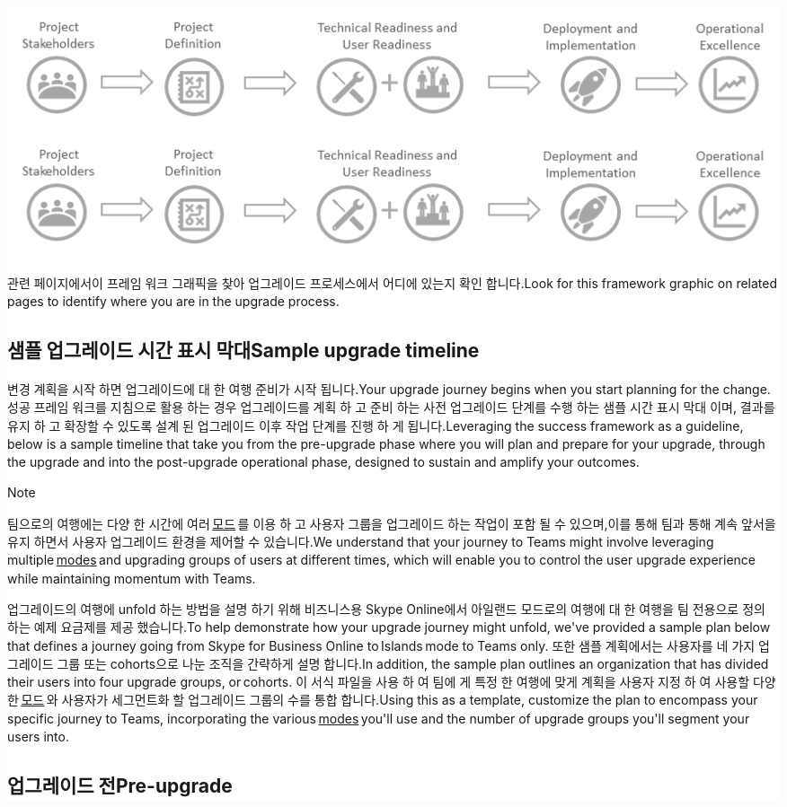 <span data-ttu-id="e5e92-110">![업그레이드 여행 프레임 워크의 그림](media/upgrade-banner-main.png "프로젝트가 올바른 프로젝트 팀의 성공을 위해 설정 되어 있는지 확인 합니다. 프로젝트 범위, 목표 및 시간 표시 막대를 정의 합니다. 기술 및 사용자 준비 모두를 확인 합니다. 롤아웃 계획을 실행 합니다. 통해 계속 앞서 유지 하 여 결과를 최대화 합니다.")</span><span class="sxs-lookup"><span data-stu-id="e5e92-110">![Illustration of the upgrade journey framework](media/upgrade-banner-main.png "Ensure your project is set up for success with the right project team. Define your project scope, goals, and timeline. Confirm both technical and user readiness. Execute your rollout plan. Maintain momentum to maximize results.")</span></span>

<span data-ttu-id="e5e92-111">관련 페이지에서이 프레임 워크 그래픽을 찾아 업그레이드 프로세스에서 어디에 있는지 확인 합니다.</span><span class="sxs-lookup"><span data-stu-id="e5e92-111">Look for this framework graphic on related pages to identify where you are in the upgrade process.</span></span>

## <a name="sample-upgrade-timeline"></a><span data-ttu-id="e5e92-112">샘플 업그레이드 시간 표시 막대</span><span class="sxs-lookup"><span data-stu-id="e5e92-112">Sample upgrade timeline</span></span>

<span data-ttu-id="e5e92-113">변경 계획을 시작 하면 업그레이드에 대 한 여행 준비가 시작 됩니다.</span><span class="sxs-lookup"><span data-stu-id="e5e92-113">Your upgrade journey begins when you start planning for the change.</span></span> <span data-ttu-id="e5e92-114">성공 프레임 워크를 지침으로 활용 하는 경우 업그레이드를 계획 하 고 준비 하는 사전 업그레이드 단계를 수행 하는 샘플 시간 표시 막대 이며, 결과를 유지 하 고 확장할 수 있도록 설계 된 업그레이드 이후 작업 단계를 진행 하 게 됩니다.</span><span class="sxs-lookup"><span data-stu-id="e5e92-114">Leveraging the success framework as a guideline, below is a sample timeline that take you from the pre-upgrade phase where you will plan and prepare for your upgrade, through the upgrade and into the post-upgrade operational phase, designed to sustain and amplify your outcomes.</span></span> 

> [!NOTE]
> <span data-ttu-id="e5e92-115">팀으로의 여행에는 다양 한 시간에 여러 [모드](https://aka.ms/skypetoteams-coexist) 를 이용 하 고 사용자 그룹을 업그레이드 하는 작업이 포함 될 수 있으며,이를 통해 팀과 통해 계속 앞서을 유지 하면서 사용자 업그레이드 환경을 제어할 수 있습니다.</span><span class="sxs-lookup"><span data-stu-id="e5e92-115">We understand that your journey to Teams might involve leveraging multiple [modes](https://aka.ms/skypetoteams-coexist) and upgrading groups of users at different times, which will enable you to control the user upgrade experience while maintaining momentum with Teams.</span></span>  

<span data-ttu-id="e5e92-116">업그레이드의 여행에 unfold 하는 방법을 설명 하기 위해 비즈니스용 Skype Online에서 아일랜드 모드로의 여행에 대 한 여행을 팀 전용으로 정의 하는 예제 요금제를 제공 했습니다.</span><span class="sxs-lookup"><span data-stu-id="e5e92-116">To help demonstrate how your upgrade journey might unfold, we've provided a sample plan below that defines a journey going from Skype for Business Online to Islands mode to Teams only.</span></span> <span data-ttu-id="e5e92-117">또한 샘플 계획에서는 사용자를 네 가지 업그레이드 그룹 또는 cohorts으로 나눈 조직을 간략하게 설명 합니다.</span><span class="sxs-lookup"><span data-stu-id="e5e92-117">In addition, the sample plan outlines an organization that has divided their users into four upgrade groups, or cohorts.</span></span> <span data-ttu-id="e5e92-118">이 서식 파일을 사용 하 여 팀에 게 특정 한 여행에 맞게 계획을 사용자 지정 하 여 사용할 다양 한 [모드](https://aka.ms/skypetoteams-coexist) 와 사용자가 세그먼트화 할 업그레이드 그룹의 수를 통합 합니다.</span><span class="sxs-lookup"><span data-stu-id="e5e92-118">Using this as a template, customize the plan to encompass your specific journey to Teams, incorporating the various [modes](https://aka.ms/skypetoteams-coexist) you'll use and the number of upgrade groups you'll segment your users into.</span></span> 

## <a name="pre-upgrade"></a><span data-ttu-id="e5e92-119">업그레이드 전</span><span class="sxs-lookup"><span data-stu-id="e5e92-119">Pre-upgrade</span></span>
